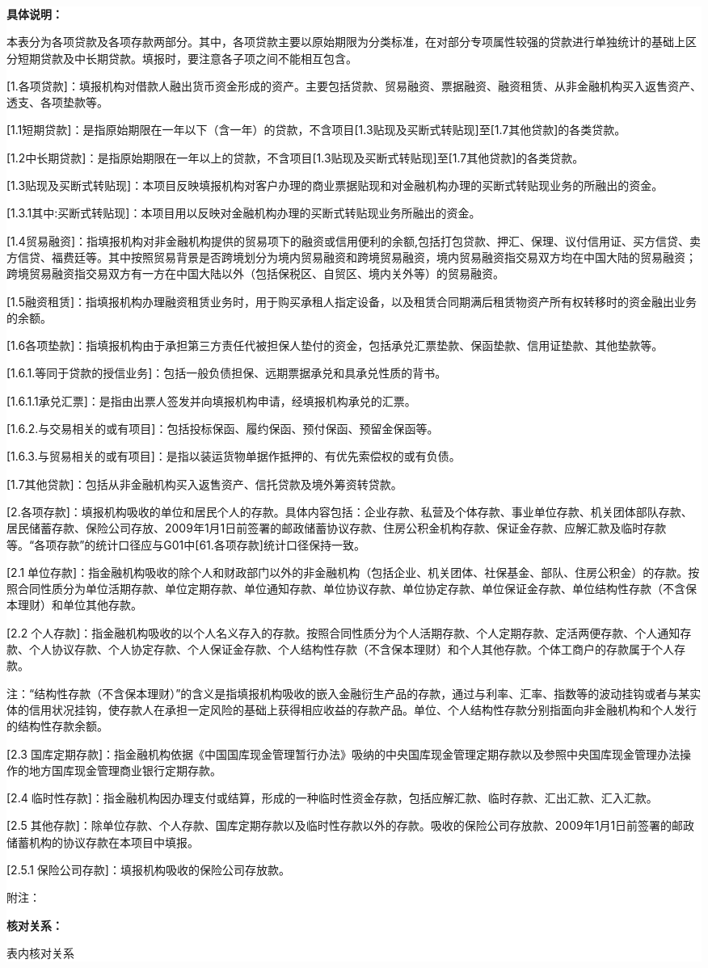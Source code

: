 **具体说明：**

本表分为各项贷款及各项存款两部分。其中，各项贷款主要以原始期限为分类标准，在对部分专项属性较强的贷款进行单独统计的基础上区分短期贷款及中长期贷款。填报时，要注意各子项之间不能相互包含。

[1.各项贷款]：填报机构对借款人融出货币资金形成的资产。主要包括贷款、贸易融资、票据融资、融资租赁、从非金融机构买入返售资产、透支、各项垫款等。

[1.1短期贷款]：是指原始期限在一年以下（含一年）的贷款，不含项目[1.3贴现及买断式转贴现]至[1.7其他贷款]的各类贷款。

[1.2中长期贷款]：是指原始期限在一年以上的贷款，不含项目[1.3贴现及买断式转贴现]至[1.7其他贷款]的各类贷款。

[1.3贴现及买断式转贴现]：本项目反映填报机构对客户办理的商业票据贴现和对金融机构办理的买断式转贴现业务的所融出的资金。

[1.3.1其中:买断式转贴现]：本项目用以反映对金融机构办理的买断式转贴现业务所融出的资金。

[1.4贸易融资]：指填报机构对非金融机构提供的贸易项下的融资或信用便利的余额,包括打包贷款、押汇、保理、议付信用证、买方信贷、卖方信贷、福费廷等。其中按照贸易背景是否跨境划分为境内贸易融资和跨境贸易融资，境内贸易融资指交易双方均在中国大陆的贸易融资；跨境贸易融资指交易双方有一方在中国大陆以外（包括保税区、自贸区、境内关外等）的贸易融资。

[1.5融资租赁]：指填报机构办理融资租赁业务时，用于购买承租人指定设备，以及租赁合同期满后租赁物资产所有权转移时的资金融出业务的余额。

[1.6各项垫款]：指填报机构由于承担第三方责任代被担保人垫付的资金，包括承兑汇票垫款、保函垫款、信用证垫款、其他垫款等。

[1.6.1.等同于贷款的授信业务]：包括一般负债担保、远期票据承兑和具承兑性质的背书。

[1.6.1.1承兑汇票]：是指由出票人签发并向填报机构申请，经填报机构承兑的汇票。

[1.6.2.与交易相关的或有项目]：包括投标保函、履约保函、预付保函、预留金保函等。

[1.6.3.与贸易相关的或有项目]：是指以装运货物单据作抵押的、有优先索偿权的或有负债。

[1.7其他贷款]：包括从非金融机构买入返售资产、信托贷款及境外筹资转贷款。

[2.各项存款]：填报机构吸收的单位和居民个人的存款。具体内容包括：企业存款、私营及个体存款、事业单位存款、机关团体部队存款、居民储蓄存款、保险公司存放、2009年1月1日前签署的邮政储蓄协议存款、住房公积金机构存款、保证金存款、应解汇款及临时存款等。“各项存款”的统计口径应与G01中[61.各项存款]统计口径保持一致。

[2.1 单位存款]：指金融机构吸收的除个人和财政部门以外的非金融机构（包括企业、机关团体、社保基金、部队、住房公积金）的存款。按照合同性质分为单位活期存款、单位定期存款、单位通知存款、单位协议存款、单位协定存款、单位保证金存款、单位结构性存款（不含保本理财）和单位其他存款。

[2.2 个人存款]：指金融机构吸收的以个人名义存入的存款。按照合同性质分为个人活期存款、个人定期存款、定活两便存款、个人通知存款、个人协议存款、个人协定存款、个人保证金存款、个人结构性存款（不含保本理财）和个人其他存款。个体工商户的存款属于个人存款。

注：“结构性存款（不含保本理财）”的含义是指填报机构吸收的嵌入金融衍生产品的存款，通过与利率、汇率、指数等的波动挂钩或者与某实体的信用状况挂钩，使存款人在承担一定风险的基础上获得相应收益的存款产品。单位、个人结构性存款分别指面向非金融机构和个人发行的结构性存款余额。

[2.3 国库定期存款]：指金融机构依据《中国国库现金管理暂行办法》吸纳的中央国库现金管理定期存款以及参照中央国库现金管理办法操作的地方国库现金管理商业银行定期存款。

[2.4 临时性存款]：指金融机构因办理支付或结算，形成的一种临时性资金存款，包括应解汇款、临时存款、汇出汇款、汇入汇款。

[2.5 其他存款]：除单位存款、个人存款、国库定期存款以及临时性存款以外的存款。吸收的保险公司存放款、2009年1月1日前签署的邮政储蓄机构的协议存款在本项目中填报。

[2.5.1 保险公司存款]：填报机构吸收的保险公司存放款。

附注：

[3.对非存款类金融机构拆放款项]:是指存款类金融机构对非存款类金融机构的拆放。

[4.非存款类金融机构存放款项（不含保险公司存放）]:是指非存款类金融机构（保险公司除外）存放在存款类金融机构的款项。

[5.银行承兑汇票保证金存款]:是指银行承兑汇票出票人向填报机构申请办理银行承兑汇票业务时缴纳的保证到期承付的保证金存款。

[6.特定养老储蓄存款]:是指根据中国银保监会办公厅《关于实施<特定养老储蓄产品试点操作规程（试行）>的通知》吸收的个人存款，产品应明确标识“特定养老储蓄产品”字样。

**核对关系：**

表内核对关系
